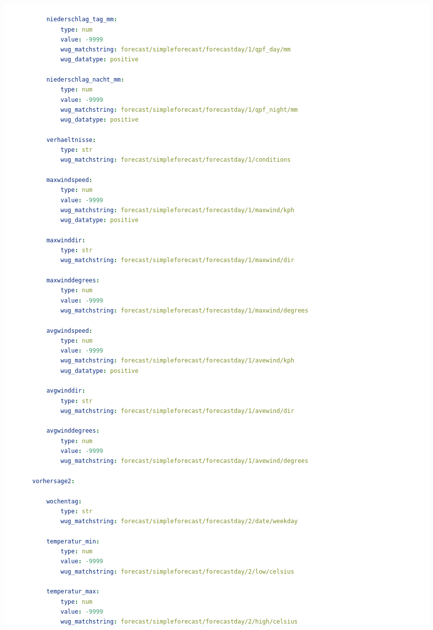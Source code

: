 ```yaml

            niederschlag_tag_mm:
                type: num
                value: -9999
                wug_matchstring: forecast/simpleforecast/forecastday/1/qpf_day/mm
                wug_datatype: positive

            niederschlag_nacht_mm:
                type: num
                value: -9999
                wug_matchstring: forecast/simpleforecast/forecastday/1/qpf_night/mm
                wug_datatype: positive

            verhaeltnisse:
                type: str
                wug_matchstring: forecast/simpleforecast/forecastday/1/conditions

            maxwindspeed:
                type: num
                value: -9999
                wug_matchstring: forecast/simpleforecast/forecastday/1/maxwind/kph
                wug_datatype: positive

            maxwinddir:
                type: str
                wug_matchstring: forecast/simpleforecast/forecastday/1/maxwind/dir

            maxwinddegrees:
                type: num
                value: -9999
                wug_matchstring: forecast/simpleforecast/forecastday/1/maxwind/degrees

            avgwindspeed:
                type: num
                value: -9999
                wug_matchstring: forecast/simpleforecast/forecastday/1/avewind/kph
                wug_datatype: positive

            avgwinddir:
                type: str
                wug_matchstring: forecast/simpleforecast/forecastday/1/avewind/dir

            avgwinddegrees:
                type: num
                value: -9999
                wug_matchstring: forecast/simpleforecast/forecastday/1/avewind/degrees

        vorhersage2:

            wochentag:
                type: str
                wug_matchstring: forecast/simpleforecast/forecastday/2/date/weekday

            temperatur_min:
                type: num
                value: -9999
                wug_matchstring: forecast/simpleforecast/forecastday/2/low/celsius

            temperatur_max:
                type: num
                value: -9999
                wug_matchstring: forecast/simpleforecast/forecastday/2/high/celsius

```